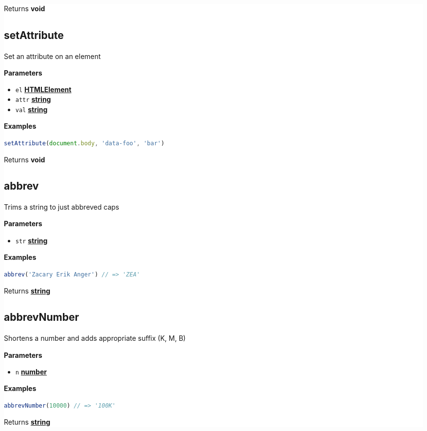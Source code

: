 Returns **void** 

## setAttribute

Set an attribute on an element

**Parameters**

-   `el` **[HTMLElement](https://developer.mozilla.org/en-US/docs/Web/HTML/Element)** 
-   `attr` **[string](https://developer.mozilla.org/en-US/docs/Web/JavaScript/Reference/Global_Objects/String)** 
-   `val` **[string](https://developer.mozilla.org/en-US/docs/Web/JavaScript/Reference/Global_Objects/String)** 

**Examples**

```javascript
setAttribute(document.body, 'data-foo', 'bar')
```

Returns **void** 

## abbrev

Trims a string to just abbreved caps

**Parameters**

-   `str` **[string](https://developer.mozilla.org/en-US/docs/Web/JavaScript/Reference/Global_Objects/String)** 

**Examples**

```javascript
abbrev('Zacary Erik Anger') // => 'ZEA'
```

Returns **[string](https://developer.mozilla.org/en-US/docs/Web/JavaScript/Reference/Global_Objects/String)** 

## abbrevNumber

Shortens a number and adds appropriate suffix
(K, M, B)

**Parameters**

-   `n` **[number](https://developer.mozilla.org/en-US/docs/Web/JavaScript/Reference/Global_Objects/Number)** 

**Examples**

```javascript
abbrevNumber(10000) // => '100K'
```

Returns **[string](https://developer.mozilla.org/en-US/docs/Web/JavaScript/Reference/Global_Objects/String)** 
